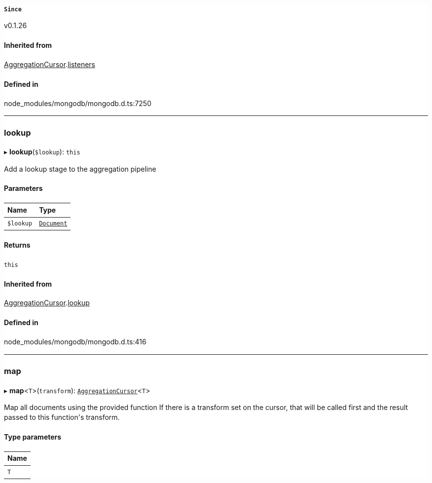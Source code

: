 **`Since`**

v0.1.26

#### Inherited from

[AggregationCursor](internal_._Z__baseOps_node_modules_mongodb_mongodb_.AggregationCursor.md).[listeners](internal_._Z__baseOps_node_modules_mongodb_mongodb_.AggregationCursor.md#listeners)

#### Defined in

node_modules/mongodb/mongodb.d.ts:7250

___

### lookup

▸ **lookup**(`$lookup`): `this`

Add a lookup stage to the aggregation pipeline

#### Parameters

| Name | Type |
| :------ | :------ |
| `$lookup` | [`Document`](../interfaces/internal_.Document-1.md) |

#### Returns

`this`

#### Inherited from

[AggregationCursor](internal_._Z__baseOps_node_modules_mongodb_mongodb_.AggregationCursor.md).[lookup](internal_._Z__baseOps_node_modules_mongodb_mongodb_.AggregationCursor.md#lookup)

#### Defined in

node_modules/mongodb/mongodb.d.ts:416

___

### map

▸ **map**\<`T`\>(`transform`): [`AggregationCursor`](internal_._Z__baseOps_node_modules_mongodb_mongodb_.AggregationCursor.md)\<`T`\>

Map all documents using the provided function
If there is a transform set on the cursor, that will be called first and the result passed to
this function's transform.

#### Type parameters

| Name |
| :------ |
| `T` |
